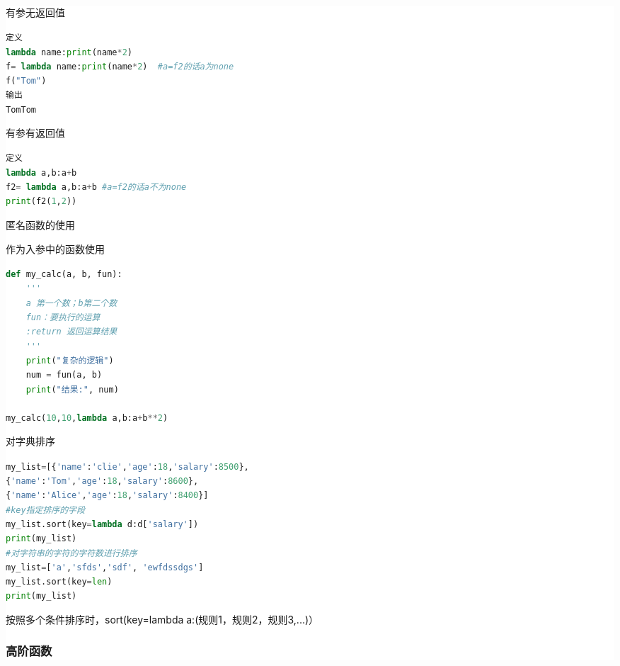 有参无返回值

```python
定义
lambda name:print(name*2)
f= lambda name:print(name*2)  #a=f2的话a为none
f("Tom")
输出
TomTom
```

有参有返回值

```python
定义
lambda a,b:a+b
f2= lambda a,b:a+b #a=f2的话a不为none
print(f2(1,2))
```

匿名函数的使用

作为入参中的函数使用

```python
def my_calc(a, b, fun):
    '''
    a 第一个数；b第二个数
    fun：要执行的运算
    :return 返回运算结果
    '''
    print("复杂的逻辑")
    num = fun(a, b)
    print("结果:", num)

my_calc(10,10,lambda a,b:a+b**2)
```

对字典排序

```python
my_list=[{'name':'clie','age':18,'salary':8500},
{'name':'Tom','age':18,'salary':8600},
{'name':'Alice','age':18,'salary':8400}]
#key指定排序的字段 
my_list.sort(key=lambda d:d['salary'])
print(my_list)
#对字符串的字符的字符数进行排序
my_list=['a','sfds','sdf', 'ewfdssdgs']
my_list.sort(key=len)
print(my_list)
```

按照多个条件排序时，sort(key=lambda a:(规则1，规则2，规则3,...)）

### 高阶函数
